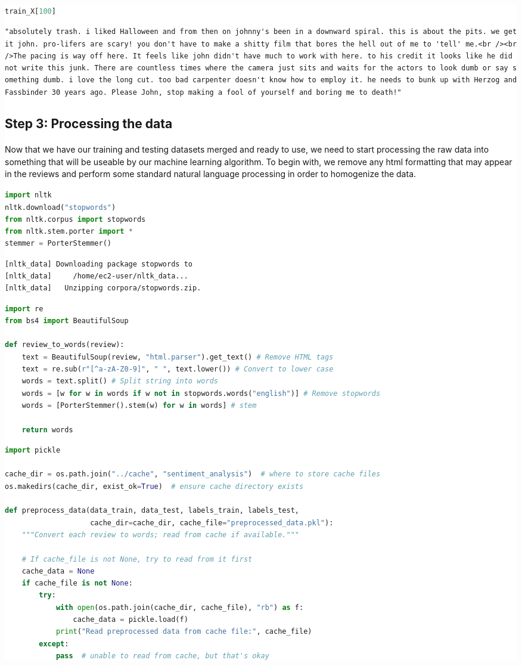 ```python
train_X[100]
```

```text
"absolutely trash. i liked Halloween and from then on johnny's been in a downward spiral. this is about the pits. we get it john. pro-lifers are scary! you don't have to make a shitty film that bores the hell out of me to 'tell' me.<br /><br />The pacing is way off here. It feels like john didn't have much to work with here. to his credit it looks like he did not write this junk. There are countless times where the camera just sits and waits for the actors to look dumb or say something dumb. i love the long cut. too bad carpenter doesn't know how to employ it. he needs to bunk up with Herzog and Fassbinder 30 years ago. Please John, stop making a fool of yourself and boring me to death!"
```

## Step 3: Processing the data

Now that we have our training and testing datasets merged and ready to use, we need to start
processing the raw data into something that will be useable by our machine learning algorithm. To
begin with, we remove any html formatting that may appear in the reviews and perform some standard
natural language processing in order to homogenize the data.

```python
import nltk
nltk.download("stopwords")
from nltk.corpus import stopwords
from nltk.stem.porter import *
stemmer = PorterStemmer()
```

```text
[nltk_data] Downloading package stopwords to
[nltk_data]     /home/ec2-user/nltk_data...
[nltk_data]   Unzipping corpora/stopwords.zip.
```

```python
import re
from bs4 import BeautifulSoup

def review_to_words(review):
    text = BeautifulSoup(review, "html.parser").get_text() # Remove HTML tags
    text = re.sub(r"[^a-zA-Z0-9]", " ", text.lower()) # Convert to lower case
    words = text.split() # Split string into words
    words = [w for w in words if w not in stopwords.words("english")] # Remove stopwords
    words = [PorterStemmer().stem(w) for w in words] # stem

    return words
```

```python
import pickle

cache_dir = os.path.join("../cache", "sentiment_analysis")  # where to store cache files
os.makedirs(cache_dir, exist_ok=True)  # ensure cache directory exists

def preprocess_data(data_train, data_test, labels_train, labels_test,
                    cache_dir=cache_dir, cache_file="preprocessed_data.pkl"):
    """Convert each review to words; read from cache if available."""

    # If cache_file is not None, try to read from it first
    cache_data = None
    if cache_file is not None:
        try:
            with open(os.path.join(cache_dir, cache_file), "rb") as f:
                cache_data = pickle.load(f)
            print("Read preprocessed data from cache file:", cache_file)
        except:
            pass  # unable to read from cache, but that's okay
```